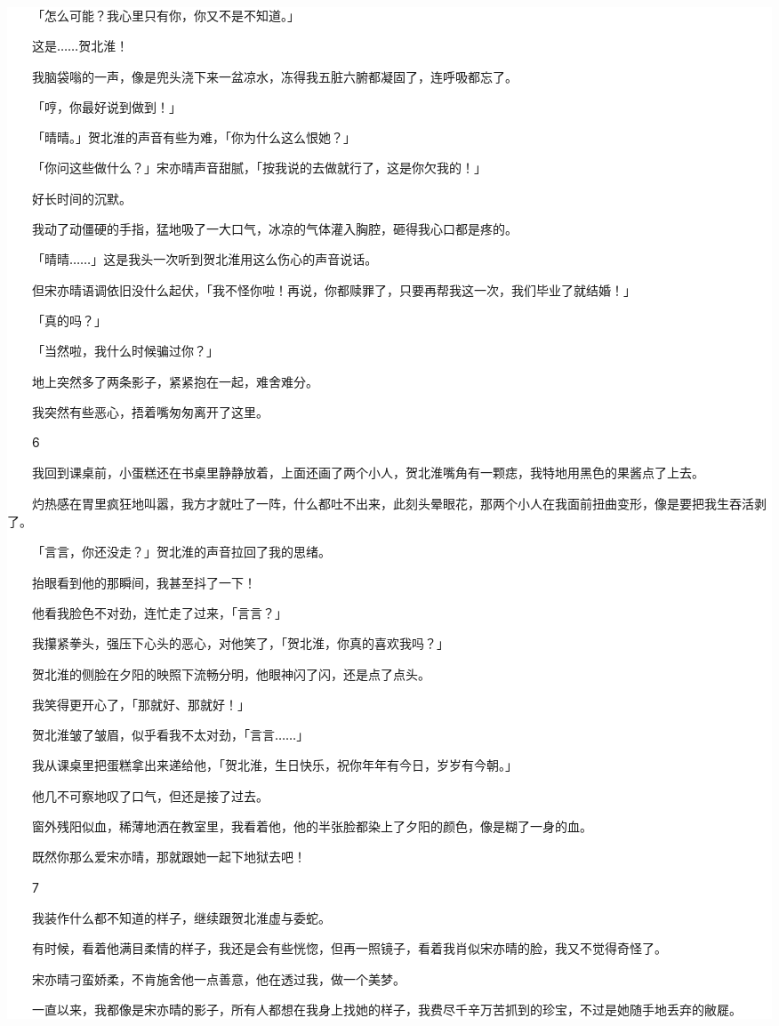 &emsp;&emsp;「怎么可能？我心里只有你，你又不是不知道。」  
  
&emsp;&emsp;这是……贺北淮！  
  
&emsp;&emsp;我脑袋嗡的一声，像是兜头浇下来一盆凉水，冻得我五脏六腑都凝固了，连呼吸都忘了。  
  
&emsp;&emsp;「哼，你最好说到做到！」  
  
&emsp;&emsp;「晴晴。」贺北淮的声音有些为难，「你为什么这么恨她？」  
  
&emsp;&emsp;「你问这些做什么？」宋亦晴声音甜腻，「按我说的去做就行了，这是你欠我的！」  
  
&emsp;&emsp;好长时间的沉默。  
  
&emsp;&emsp;我动了动僵硬的手指，猛地吸了一大口气，冰凉的气体灌入胸腔，砸得我心口都是疼的。  
  
&emsp;&emsp;「晴晴……」这是我头一次听到贺北淮用这么伤心的声音说话。  
  
&emsp;&emsp;但宋亦晴语调依旧没什么起伏，「我不怪你啦！再说，你都赎罪了，只要再帮我这一次，我们毕业了就结婚！」  
  
&emsp;&emsp;「真的吗？」  
  
&emsp;&emsp;「当然啦，我什么时候骗过你？」  
  
&emsp;&emsp;地上突然多了两条影子，紧紧抱在一起，难舍难分。  
  
&emsp;&emsp;我突然有些恶心，捂着嘴匆匆离开了这里。  
  
&emsp;&emsp;6  
  
&emsp;&emsp;我回到课桌前，小蛋糕还在书桌里静静放着，上面还画了两个小人，贺北淮嘴角有一颗痣，我特地用黑色的果酱点了上去。  
  
&emsp;&emsp;灼热感在胃里疯狂地叫嚣，我方才就吐了一阵，什么都吐不出来，此刻头晕眼花，那两个小人在我面前扭曲变形，像是要把我生吞活剥了。  
  
&emsp;&emsp;「言言，你还没走？」贺北淮的声音拉回了我的思绪。  
  
&emsp;&emsp;抬眼看到他的那瞬间，我甚至抖了一下！  
  
&emsp;&emsp;他看我脸色不对劲，连忙走了过来，「言言？」  
  
&emsp;&emsp;我攥紧拳头，强压下心头的恶心，对他笑了，「贺北淮，你真的喜欢我吗？」  
  
&emsp;&emsp;贺北淮的侧脸在夕阳的映照下流畅分明，他眼神闪了闪，还是点了点头。  
  
&emsp;&emsp;我笑得更开心了，「那就好、那就好！」  
  
&emsp;&emsp;贺北淮皱了皱眉，似乎看我不太对劲，「言言……」  
  
&emsp;&emsp;我从课桌里把蛋糕拿出来递给他，「贺北淮，生日快乐，祝你年年有今日，岁岁有今朝。」  
  
&emsp;&emsp;他几不可察地叹了口气，但还是接了过去。  
  
&emsp;&emsp;窗外残阳似血，稀薄地洒在教室里，我看着他，他的半张脸都染上了夕阳的颜色，像是糊了一身的血。  
  
&emsp;&emsp;既然你那么爱宋亦晴，那就跟她一起下地狱去吧！  
  
&emsp;&emsp;7  
  
&emsp;&emsp;我装作什么都不知道的样子，继续跟贺北淮虚与委蛇。  
  
&emsp;&emsp;有时候，看着他满目柔情的样子，我还是会有些恍惚，但再一照镜子，看着我肖似宋亦晴的脸，我又不觉得奇怪了。  
  
&emsp;&emsp;宋亦晴刁蛮娇柔，不肯施舍他一点善意，他在透过我，做一个美梦。  
  
&emsp;&emsp;一直以来，我都像是宋亦晴的影子，所有人都想在我身上找她的样子，我费尽千辛万苦抓到的珍宝，不过是她随手地丢弃的敝屣。  
  